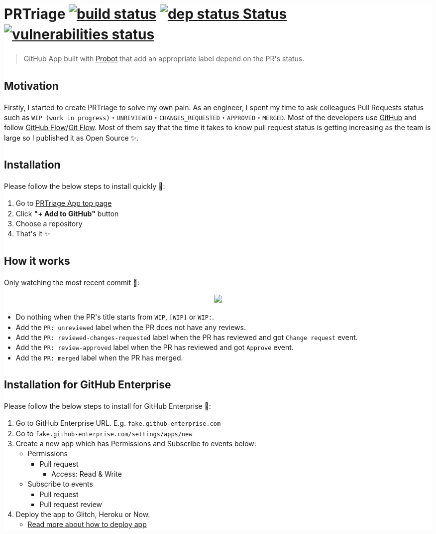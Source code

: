 [build badge]: https://travis-ci.com/pr-triage/app.svg?branch=master
[build url]:   https://travis-ci.com/pr-triage/app

[dep badge]:   https://api.dependabot.com/badges/status?host=github&repo=pr-triage/app
[dep url]:     https://dependabot.com

[coverage badge]: https://codecov.io/gh/pr-triage/app/branch/master/graph/badge.svg
[coverage url]:   https://codecov.io/gh/pr-triage/app

[vulnerabilities badge]: https://snyk.io/test/github/pr-triage/app/badge.svg?targetFile=package.json
[vulnerabilities url]:   https://snyk.io/test/github/pr-triage/app?targetFile=package.json

# PRTriage [![build status][build badge]][build url] [![dep status Status][dep badge]][dep url] [![vulnerabilities status][vulnerabilities badge]][vulnerabilities url]

> GitHub App built with [Probot](https://github.com/probot/probot) that add an appropriate label depend on the PR's status.


## Motivation

Firstly, I started to create PRTriage to solve my own pain. As an engineer, I spent my time to ask colleagues Pull Requests status such as `WIP (work in progress)`・`UNREVIEWED`・`CHANGES_REQUESTED`・`APPROVED`・`MERGED`. Most of the developers use [GitHub](https://github.com) and follow [GitHub Flow](https://guides.github.com/introduction/flow/)/[Git Flow](https://datasift.github.io/gitflow/IntroducingGitFlow.html). Most of them say that the time it takes to know pull request status is getting increasing as the team is large so I published it as Open Source :sparkles:.

## Installation

Please follow the below steps to install quickly :rocket::

1. Go to [PRTriage App top page](https://probot.github.io/apps/pr-triage/)
1. Click **"+ Add to GitHub"** button
1. Choose a repository
1. That's it :sparkles:

## How it works

Only watching the most recent commit :eyes::

<p align="center">
<img src="https://raw.githubusercontent.com/pr-triage/app/master/public/assets/screenshots/workflow.png" width="100%" height="auto" />
</p>

- Do nothing when the PR's title starts from `WIP`, `[WIP]` or `WIP:`.
- Add the `PR: unreviewed` label when the PR does not have any reviews.
- Add the `PR: reviewed-changes-requested` label when the PR has reviewed and got `Change request` event.
- Add the `PR: review-approved` label when the PR has reviewed and got `Approve` event.
- Add the `PR: merged` label when the PR has merged.


## Installation for GitHub Enterprise

Please follow the below steps to install for GitHub Enterprise :rocket::

1. Go to GitHub Enterprise URL. E.g. `fake.github-enterprise.com`
1. Go to `fake.github-enterprise.com/settings/apps/new`
1. Create a new app which has Permissions and Subscribe to events below:
    - Permissions
        - Pull request
            - Access: Read & Write
    - Subscribe to events
        - Pull request
        - Pull request review
1. Deploy the app to Glitch, Heroku or Now.
    - [Read more about how to deploy app](https://probot.github.io/docs/deployment/)
